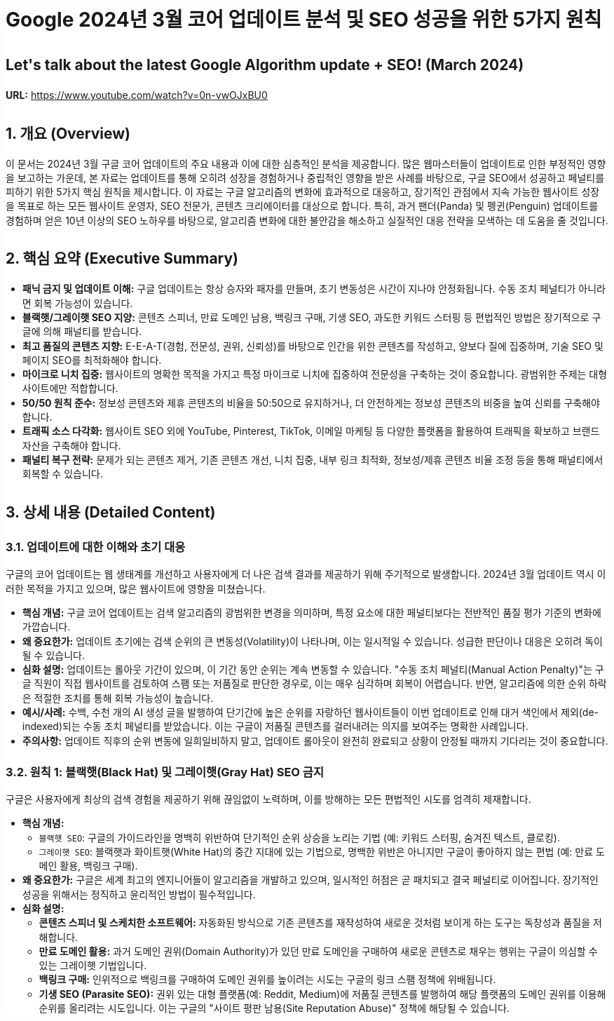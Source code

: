 # Google 2024년 3월 코어 업데이트 분석 및 SEO 성공을 위한 5가지 원칙
## Let's talk about the latest Google Algorithm update + SEO! (March 2024)
**URL:** https://www.youtube.com/watch?v=0n-vwOJxBU0

## 1. 개요 (Overview)
이 문서는 2024년 3월 구글 코어 업데이트의 주요 내용과 이에 대한 심층적인 분석을 제공합니다. 많은 웹마스터들이 업데이트로 인한 부정적인 영향을 보고하는 가운데, 본 자료는 업데이트를 통해 오히려 성장을 경험하거나 중립적인 영향을 받은 사례를 바탕으로, 구글 SEO에서 성공하고 페널티를 피하기 위한 5가지 핵심 원칙을 제시합니다. 이 자료는 구글 알고리즘의 변화에 효과적으로 대응하고, 장기적인 관점에서 지속 가능한 웹사이트 성장을 목표로 하는 모든 웹사이트 운영자, SEO 전문가, 콘텐츠 크리에이터를 대상으로 합니다. 특히, 과거 팬더(Panda) 및 펭귄(Penguin) 업데이트를 경험하며 얻은 10년 이상의 SEO 노하우를 바탕으로, 알고리즘 변화에 대한 불안감을 해소하고 실질적인 대응 전략을 모색하는 데 도움을 줄 것입니다.

## 2. 핵심 요약 (Executive Summary)
*   **패닉 금지 및 업데이트 이해:** 구글 업데이트는 항상 승자와 패자를 만들며, 초기 변동성은 시간이 지나야 안정화됩니다. 수동 조치 페널티가 아니라면 회복 가능성이 있습니다.
*   **블랙햇/그레이햇 SEO 지양:** 콘텐츠 스피너, 만료 도메인 남용, 백링크 구매, 기생 SEO, 과도한 키워드 스터핑 등 편법적인 방법은 장기적으로 구글에 의해 패널티를 받습니다.
*   **최고 품질의 콘텐츠 지향:** E-E-A-T(경험, 전문성, 권위, 신뢰성)를 바탕으로 인간을 위한 콘텐츠를 작성하고, 양보다 질에 집중하며, 기술 SEO 및 페이지 SEO를 최적화해야 합니다.
*   **마이크로 니치 집중:** 웹사이트의 명확한 목적을 가지고 특정 마이크로 니치에 집중하여 전문성을 구축하는 것이 중요합니다. 광범위한 주제는 대형 사이트에만 적합합니다.
*   **50/50 원칙 준수:** 정보성 콘텐츠와 제휴 콘텐츠의 비율을 50:50으로 유지하거나, 더 안전하게는 정보성 콘텐츠의 비중을 높여 신뢰를 구축해야 합니다.
*   **트래픽 소스 다각화:** 웹사이트 SEO 외에 YouTube, Pinterest, TikTok, 이메일 마케팅 등 다양한 플랫폼을 활용하여 트래픽을 확보하고 브랜드 자산을 구축해야 합니다.
*   **패널티 복구 전략:** 문제가 되는 콘텐츠 제거, 기존 콘텐츠 개선, 니치 집중, 내부 링크 최적화, 정보성/제휴 콘텐츠 비율 조정 등을 통해 패널티에서 회복할 수 있습니다.

## 3. 상세 내용 (Detailed Content)

### 3.1. 업데이트에 대한 이해와 초기 대응

구글의 코어 업데이트는 웹 생태계를 개선하고 사용자에게 더 나은 검색 결과를 제공하기 위해 주기적으로 발생합니다. 2024년 3월 업데이트 역시 이러한 목적을 가지고 있으며, 많은 웹사이트에 영향을 미쳤습니다.

*   **핵심 개념:** 구글 코어 업데이트는 검색 알고리즘의 광범위한 변경을 의미하며, 특정 요소에 대한 페널티보다는 전반적인 품질 평가 기준의 변화에 가깝습니다.
*   **왜 중요한가:** 업데이트 초기에는 검색 순위의 큰 변동성(Volatility)이 나타나며, 이는 일시적일 수 있습니다. 성급한 판단이나 대응은 오히려 독이 될 수 있습니다.
*   **심화 설명:** 업데이트는 롤아웃 기간이 있으며, 이 기간 동안 순위는 계속 변동할 수 있습니다. "수동 조치 페널티(Manual Action Penalty)"는 구글 직원이 직접 웹사이트를 검토하여 스팸 또는 저품질로 판단한 경우로, 이는 매우 심각하며 회복이 어렵습니다. 반면, 알고리즘에 의한 순위 하락은 적절한 조치를 통해 회복 가능성이 높습니다.
*   **예시/사례:** 수백, 수천 개의 AI 생성 글을 발행하여 단기간에 높은 순위를 자랑하던 웹사이트들이 이번 업데이트로 인해 대거 색인에서 제외(de-indexed)되는 수동 조치 페널티를 받았습니다. 이는 구글이 저품질 콘텐츠를 걸러내려는 의지를 보여주는 명확한 사례입니다.
*   **주의사항:** 업데이트 직후의 순위 변동에 일희일비하지 말고, 업데이트 롤아웃이 완전히 완료되고 상황이 안정될 때까지 기다리는 것이 중요합니다.

### 3.2. 원칙 1: 블랙햇(Black Hat) 및 그레이햇(Gray Hat) SEO 금지

구글은 사용자에게 최상의 검색 경험을 제공하기 위해 끊임없이 노력하며, 이를 방해하는 모든 편법적인 시도를 엄격히 제재합니다.

*   **핵심 개념:**
    *   `블랙햇 SEO`: 구글의 가이드라인을 명백히 위반하여 단기적인 순위 상승을 노리는 기법 (예: 키워드 스터핑, 숨겨진 텍스트, 클로킹).
    *   `그레이햇 SEO`: 블랙햇과 화이트햇(White Hat)의 중간 지대에 있는 기법으로, 명백한 위반은 아니지만 구글이 좋아하지 않는 편법 (예: 만료 도메인 활용, 백링크 구매).
*   **왜 중요한가:** 구글은 세계 최고의 엔지니어들이 알고리즘을 개발하고 있으며, 일시적인 허점은 곧 패치되고 결국 페널티로 이어집니다. 장기적인 성공을 위해서는 정직하고 윤리적인 방법이 필수적입니다.
*   **심화 설명:**
    *   **콘텐츠 스피너 및 스케치한 소프트웨어:** 자동화된 방식으로 기존 콘텐츠를 재작성하여 새로운 것처럼 보이게 하는 도구는 독창성과 품질을 저해합니다.
    *   **만료 도메인 활용:** 과거 도메인 권위(Domain Authority)가 있던 만료 도메인을 구매하여 새로운 콘텐츠로 채우는 행위는 구글이 의심할 수 있는 그레이햇 기법입니다.
    *   **백링크 구매:** 인위적으로 백링크를 구매하여 도메인 권위를 높이려는 시도는 구글의 링크 스팸 정책에 위배됩니다.
    *   **기생 SEO (Parasite SEO):** 권위 있는 대형 플랫폼(예: Reddit, Medium)에 저품질 콘텐츠를 발행하여 해당 플랫폼의 도메인 권위를 이용해 순위를 올리려는 시도입니다. 이는 구글의 "사이트 평판 남용(Site Reputation Abuse)" 정책에 해당될 수 있습니다.